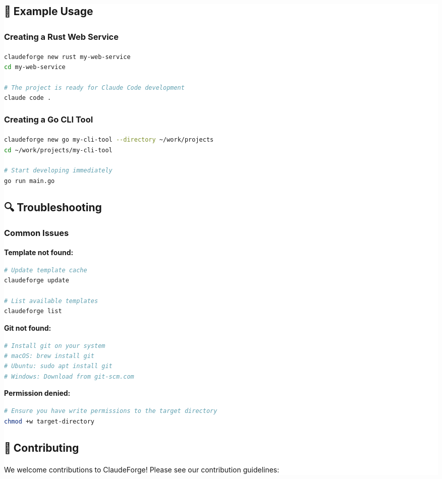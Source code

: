 ## 🚀 Example Usage

### Creating a Rust Web Service

```bash
claudeforge new rust my-web-service
cd my-web-service

# The project is ready for Claude Code development
claude code .
```

### Creating a Go CLI Tool

```bash
claudeforge new go my-cli-tool --directory ~/work/projects
cd ~/work/projects/my-cli-tool

# Start developing immediately
go run main.go
```

## 🔍 Troubleshooting

### Common Issues

**Template not found:**
```bash
# Update template cache
claudeforge update

# List available templates
claudeforge list
```

**Git not found:**
```bash
# Install git on your system
# macOS: brew install git
# Ubuntu: sudo apt install git
# Windows: Download from git-scm.com
```

**Permission denied:**
```bash
# Ensure you have write permissions to the target directory
chmod +w target-directory
```

## 🤝 Contributing

We welcome contributions to ClaudeForge! Please see our contribution guidelines:
